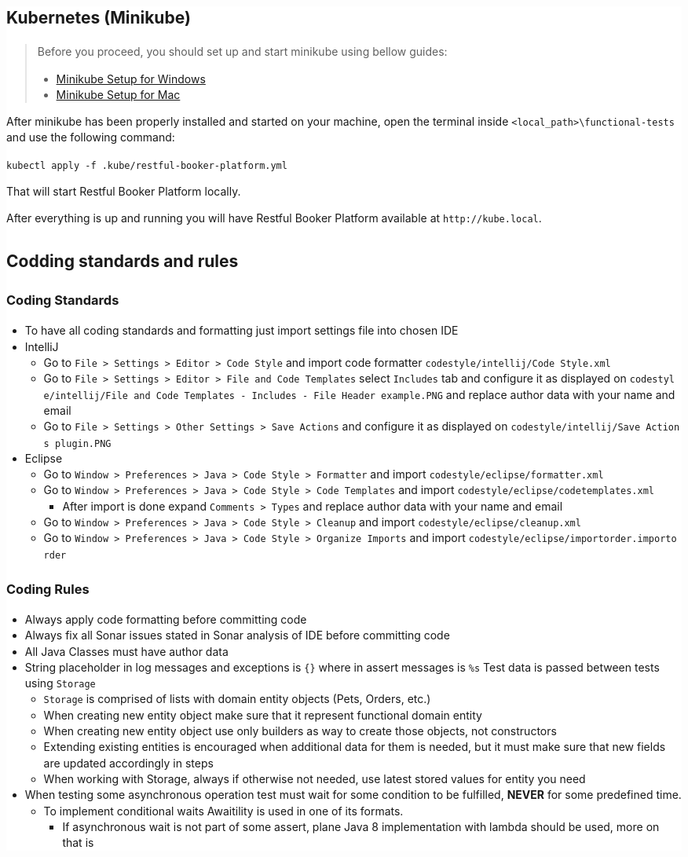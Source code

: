 ## Kubernetes (Minikube)

> Before you proceed, you should set up and start minikube using bellow guides:
>
>- [Minikube Setup for Windows](/docs/minikube-setup-windows.md)
>- [Minikube Setup for Mac](/docs/minikube-setup-mac.md)

After minikube has been properly installed and started on your machine, open the terminal inside `<local_path>\functional-tests` and use the
following command:

    kubectl apply -f .kube/restful-booker-platform.yml 

That will start Restful Booker Platform locally.

After everything is up and running you will have Restful Booker Platform available at `http://kube.local`.

## Codding standards and rules

### Coding Standards

- To have all coding standards and formatting just import settings file into chosen IDE
- IntelliJ
    - Go to `File > Settings > Editor > Code Style` and import code formatter `codestyle/intellij/Code Style.xml`
    - Go to `File > Settings > Editor > File and Code Templates` select `Includes` tab and configure it as displayed
      on `codestyle/intellij/File and Code Templates - Includes - File Header example.PNG` and replace author data with your name and email
    - Go to `File > Settings > Other Settings > Save Actions` and configure it as displayed on `codestyle/intellij/Save Actions plugin.PNG`
- Eclipse
    - Go to `Window > Preferences > Java > Code Style > Formatter` and import `codestyle/eclipse/formatter.xml`
    - Go to `Window > Preferences > Java > Code Style > Code Templates` and import `codestyle/eclipse/codetemplates.xml`
        - After import is done expand `Comments > Types` and replace author data with your name and email
    - Go to `Window > Preferences > Java > Code Style > Cleanup` and import `codestyle/eclipse/cleanup.xml`
    - Go to `Window > Preferences > Java > Code Style > Organize Imports` and import `codestyle/eclipse/importorder.importorder`

### Coding Rules

- Always apply code formatting before committing code
- Always fix all Sonar issues stated in Sonar analysis of IDE before committing code
- All Java Classes must have author data
- String placeholder in log messages and exceptions is `{}` where in assert messages is `%s`
  Test data is passed between tests using `Storage`
    - `Storage` is comprised of lists with domain entity objects (Pets, Orders, etc.)
    - When creating new entity object make sure that it represent functional domain entity
    - When creating new entity object use only builders as way to create those objects, not constructors
    - Extending existing entities is encouraged when additional data for them is needed, but it must make sure that new fields are updated accordingly
      in steps
    - When working with Storage, always if otherwise not needed, use latest stored values for entity you need
- When testing some asynchronous operation test must wait for some condition to be fulfilled, **NEVER** for some predefined time.
    - To implement conditional waits Awaitility is used in one of its formats.
        - If asynchronous wait is not part of some assert, plane Java 8 implementation with lambda should be used, more on that is